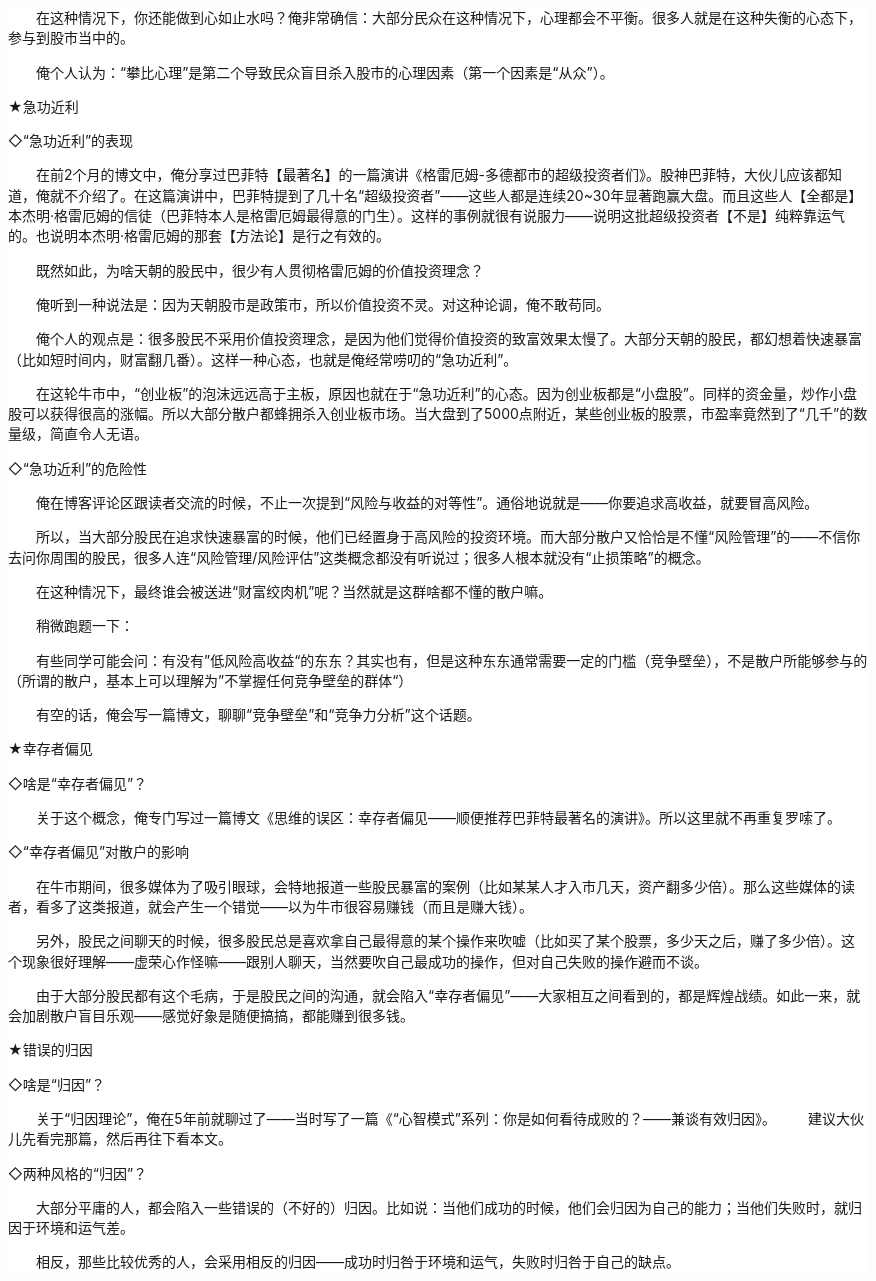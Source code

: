 　　在这种情况下，你还能做到心如止水吗？俺非常确信：大部分民众在这种情况下，心理都会不平衡。很多人就是在这种失衡的心态下，参与到股市当中的。

　　俺个人认为：“攀比心理”是第二个导致民众盲目杀入股市的心理因素（第一个因素是“从众”）。

★急功近利

◇“急功近利”的表现

　　在前2个月的博文中，俺分享过巴菲特【最著名】的一篇演讲《格雷厄姆-多德都市的超级投资者们》。股神巴菲特，大伙儿应该都知道，俺就不介绍了。在这篇演讲中，巴菲特提到了几十名“超级投资者”——这些人都是连续20~30年显著跑赢大盘。而且这些人【全都是】本杰明·格雷厄姆的信徒（巴菲特本人是格雷厄姆最得意的门生）。这样的事例就很有说服力——说明这批超级投资者【不是】纯粹靠运气的。也说明本杰明·格雷厄姆的那套【方法论】是行之有效的。

　　既然如此，为啥天朝的股民中，很少有人贯彻格雷厄姆的价值投资理念？

　　俺听到一种说法是：因为天朝股市是政策市，所以价值投资不灵。对这种论调，俺不敢苟同。

　　俺个人的观点是：很多股民不采用价值投资理念，是因为他们觉得价值投资的致富效果太慢了。大部分天朝的股民，都幻想着快速暴富（比如短时间内，财富翻几番）。这样一种心态，也就是俺经常唠叨的“急功近利”。

　　在这轮牛市中，“创业板”的泡沫远远高于主板，原因也就在于“急功近利”的心态。因为创业板都是“小盘股”。同样的资金量，炒作小盘股可以获得很高的涨幅。所以大部分散户都蜂拥杀入创业板市场。当大盘到了5000点附近，某些创业板的股票，市盈率竟然到了“几千”的数量级，简直令人无语。

◇“急功近利”的危险性

　　俺在博客评论区跟读者交流的时候，不止一次提到“风险与收益的对等性”。通俗地说就是——你要追求高收益，就要冒高风险。

　　所以，当大部分股民在追求快速暴富的时候，他们已经置身于高风险的投资环境。而大部分散户又恰恰是不懂“风险管理”的——不信你去问你周围的股民，很多人连“风险管理/风险评估”这类概念都没有听说过；很多人根本就没有“止损策略”的概念。

　　在这种情况下，最终谁会被送进“财富绞肉机”呢？当然就是这群啥都不懂的散户嘛。

　　稍微跑题一下：

　　有些同学可能会问：有没有”低风险高收益“的东东？其实也有，但是这种东东通常需要一定的门槛（竞争壁垒），不是散户所能够参与的（所谓的散户，基本上可以理解为”不掌握任何竞争壁垒的群体“）

　　有空的话，俺会写一篇博文，聊聊“竞争壁垒”和“竞争力分析”这个话题。

★幸存者偏见

◇啥是“幸存者偏见”？

　　关于这个概念，俺专门写过一篇博文《思维的误区：幸存者偏见——顺便推荐巴菲特最著名的演讲》。所以这里就不再重复罗嗦了。

◇“幸存者偏见”对散户的影响

　　在牛市期间，很多媒体为了吸引眼球，会特地报道一些股民暴富的案例（比如某某人才入市几天，资产翻多少倍）。那么这些媒体的读者，看多了这类报道，就会产生一个错觉——以为牛市很容易赚钱（而且是赚大钱）。

　　另外，股民之间聊天的时候，很多股民总是喜欢拿自己最得意的某个操作来吹嘘（比如买了某个股票，多少天之后，赚了多少倍）。这个现象很好理解——虚荣心作怪嘛——跟别人聊天，当然要吹自己最成功的操作，但对自己失败的操作避而不谈。

　　由于大部分股民都有这个毛病，于是股民之间的沟通，就会陷入“幸存者偏见”——大家相互之间看到的，都是辉煌战绩。如此一来，就会加剧散户盲目乐观——感觉好象是随便搞搞，都能赚到很多钱。

★错误的归因

◇啥是“归因”？

　　关于“归因理论”，俺在5年前就聊过了——当时写了一篇《“心智模式”系列：你是如何看待成败的？——兼谈有效归因》。
　　建议大伙儿先看完那篇，然后再往下看本文。

◇两种风格的“归因”？

　　大部分平庸的人，都会陷入一些错误的（不好的）归因。比如说：当他们成功的时候，他们会归因为自己的能力；当他们失败时，就归因于环境和运气差。

　　相反，那些比较优秀的人，会采用相反的归因——成功时归咎于环境和运气，失败时归咎于自己的缺点。
